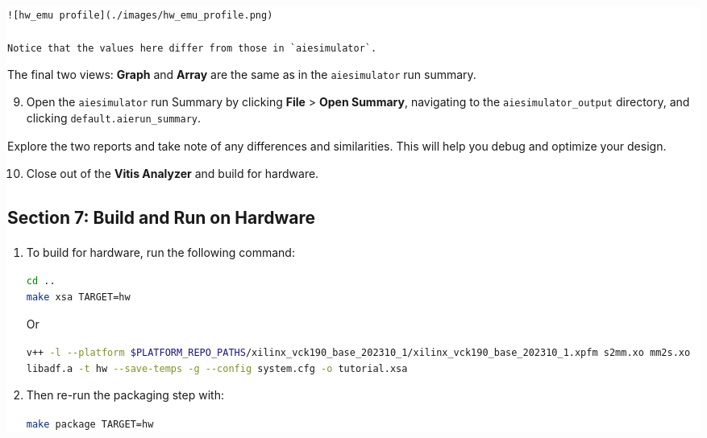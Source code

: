 	![hw_emu profile](./images/hw_emu_profile.png)

	Notice that the values here differ from those in `aiesimulator`.

The final two views: **Graph** and **Array** are the same as in the `aiesimulator` run summary.

9. Open the `aiesimulator` run Summary by clicking **File** > **Open Summary**, navigating to the `aiesimulator_output` directory, and clicking `default.aierun_summary`.

Explore the two reports and take note of any differences and similarities. This will help you debug and optimize your design.

10. Close out of the **Vitis Analyzer** and build for hardware.

## Section 7: Build and Run on Hardware

1. To build for hardware, run the following command:

	```bash
	cd ..
	make xsa TARGET=hw
	```

	Or

	```bash
	v++ -l --platform $PLATFORM_REPO_PATHS/xilinx_vck190_base_202310_1/xilinx_vck190_base_202310_1.xpfm s2mm.xo mm2s.xo libadf.a -t hw --save-temps -g --config system.cfg -o tutorial.xsa
	```

2. Then re-run the packaging step with:

	```bash
	make package TARGET=hw
	```
